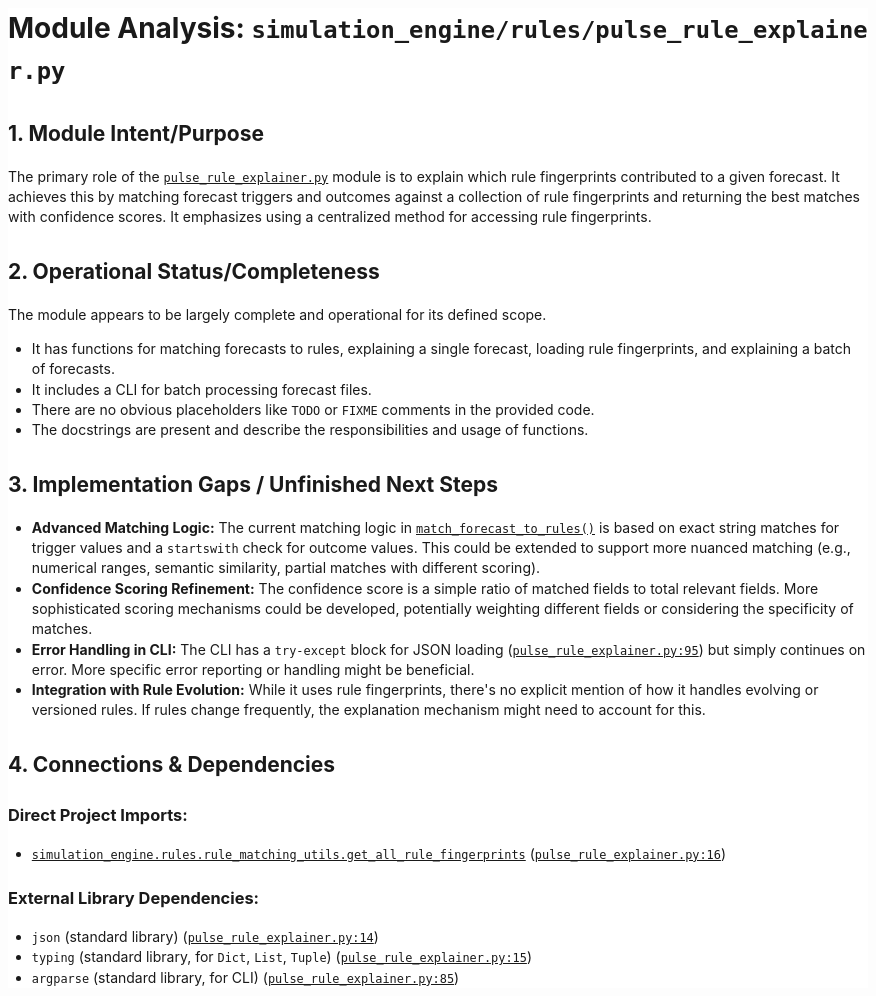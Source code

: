 # Module Analysis: `simulation_engine/rules/pulse_rule_explainer.py`

## 1. Module Intent/Purpose

The primary role of the [`pulse_rule_explainer.py`](../../simulation_engine/rules/pulse_rule_explainer.py:1) module is to explain which rule fingerprints contributed to a given forecast. It achieves this by matching forecast triggers and outcomes against a collection of rule fingerprints and returning the best matches with confidence scores. It emphasizes using a centralized method for accessing rule fingerprints.

## 2. Operational Status/Completeness

The module appears to be largely complete and operational for its defined scope.
- It has functions for matching forecasts to rules, explaining a single forecast, loading rule fingerprints, and explaining a batch of forecasts.
- It includes a CLI for batch processing forecast files.
- There are no obvious placeholders like `TODO` or `FIXME` comments in the provided code.
- The docstrings are present and describe the responsibilities and usage of functions.

## 3. Implementation Gaps / Unfinished Next Steps

- **Advanced Matching Logic:** The current matching logic in [`match_forecast_to_rules()`](../../simulation_engine/rules/pulse_rule_explainer.py:18) is based on exact string matches for trigger values and a `startswith` check for outcome values. This could be extended to support more nuanced matching (e.g., numerical ranges, semantic similarity, partial matches with different scoring).
- **Confidence Scoring Refinement:** The confidence score is a simple ratio of matched fields to total relevant fields. More sophisticated scoring mechanisms could be developed, potentially weighting different fields or considering the specificity of matches.
- **Error Handling in CLI:** The CLI has a `try-except` block for JSON loading ([`pulse_rule_explainer.py:95`](../../simulation_engine/rules/pulse_rule_explainer.py:95)) but simply continues on error. More specific error reporting or handling might be beneficial.
- **Integration with Rule Evolution:** While it uses rule fingerprints, there's no explicit mention of how it handles evolving or versioned rules. If rules change frequently, the explanation mechanism might need to account for this.

## 4. Connections & Dependencies

### Direct Project Imports:
-   [`simulation_engine.rules.rule_matching_utils.get_all_rule_fingerprints`](../../simulation_engine/rules/rule_matching_utils.py) ([`pulse_rule_explainer.py:16`](../../simulation_engine/rules/pulse_rule_explainer.py:16))

### External Library Dependencies:
-   `json` (standard library) ([`pulse_rule_explainer.py:14`](../../simulation_engine/rules/pulse_rule_explainer.py:14))
-   `typing` (standard library, for `Dict`, `List`, `Tuple`) ([`pulse_rule_explainer.py:15`](../../simulation_engine/rules/pulse_rule_explainer.py:15))
-   `argparse` (standard library, for CLI) ([`pulse_rule_explainer.py:85`](../../simulation_engine/rules/pulse_rule_explainer.py:85))
